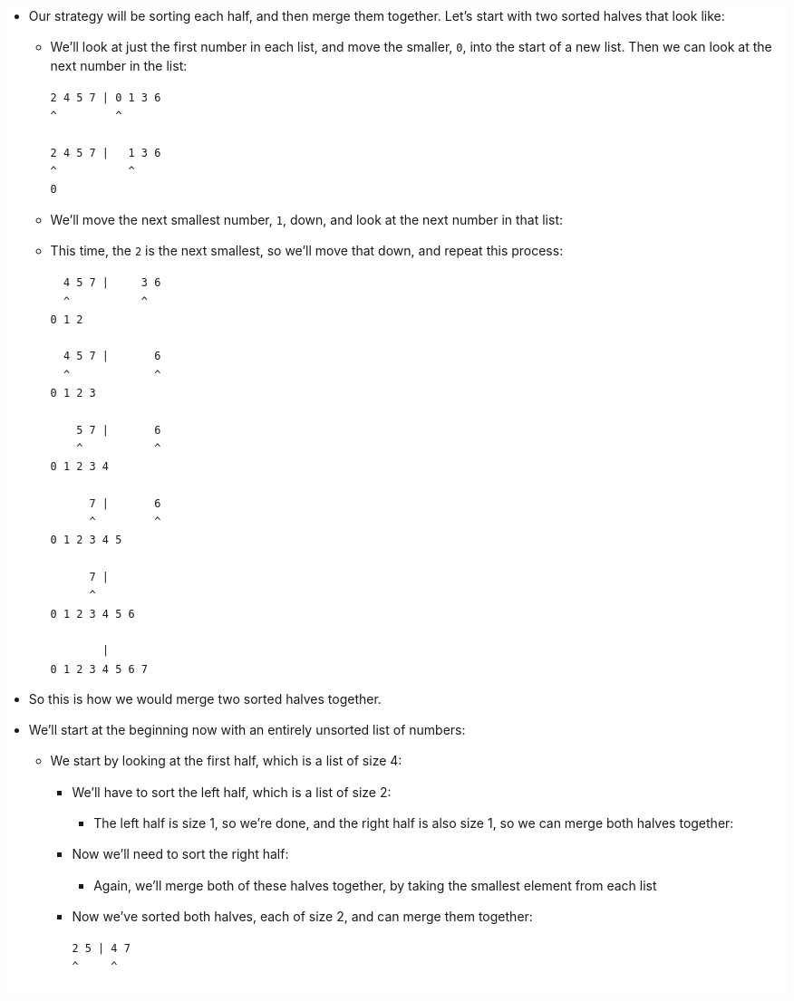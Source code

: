 -   Our strategy will be sorting each half, and then merge them together. Let’s start with two sorted halves that look like:
    -   We’ll look at just the first number in each list, and move the smaller, `0`, into the start of a new list. Then we can look at the next number in the list:
        
        ```
        2 4 5 7 | 0 1 3 6
        ^         ^
        
        2 4 5 7 |   1 3 6
        ^           ^
        0
        ```
        
    -   We’ll move the next smallest number, `1`, down, and look at the next number in that list:
    -   This time, the `2` is the next smallest, so we’ll move that down, and repeat this process:
        
        ```
          4 5 7 |     3 6
          ^           ^
        0 1 2
        
          4 5 7 |       6
          ^             ^
        0 1 2 3
        
            5 7 |       6
            ^           ^
        0 1 2 3 4
        
              7 |       6
              ^         ^
        0 1 2 3 4 5
        
              7 |
              ^
        0 1 2 3 4 5 6
        
                |
        0 1 2 3 4 5 6 7
        ```
        
-   So this is how we would merge two sorted halves together.
-   We’ll start at the beginning now with an entirely unsorted list of numbers:
    -   We start by looking at the first half, which is a list of size 4:
        -   We’ll have to sort the left half, which is a list of size 2:
            -   The left half is size 1, so we’re done, and the right half is also size 1, so we can merge both halves together:
        -   Now we’ll need to sort the right half:
            -   Again, we’ll merge both of these halves together, by taking the smallest element from each list
        -   Now we’ve sorted both halves, each of size 2, and can merge them together:
            
            ```
            2 5 | 4 7
            ^     ^
            